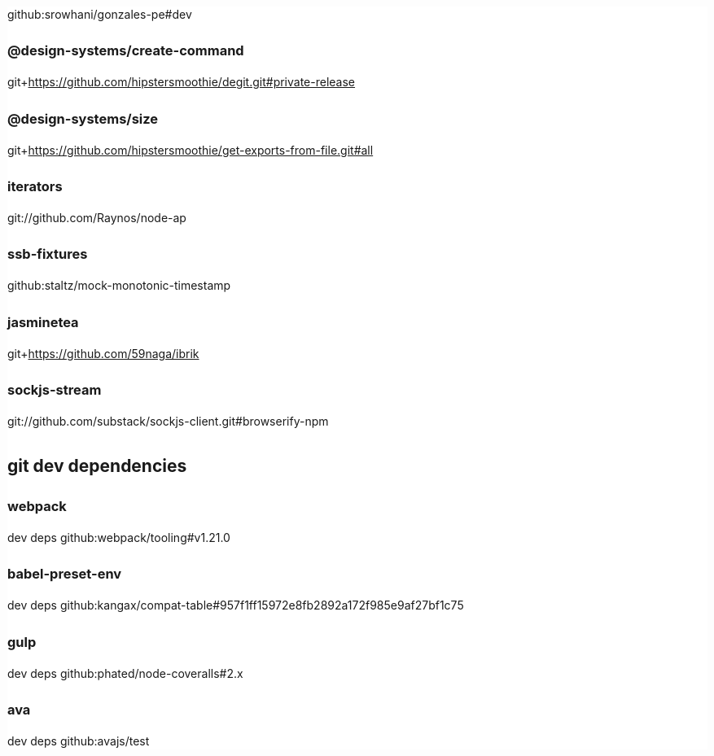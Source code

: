 github:srowhani/gonzales-pe#dev

    
### @design-systems/create-command 

git+https://github.com/hipstersmoothie/degit.git#private-release

    
### @design-systems/size 

git+https://github.com/hipstersmoothie/get-exports-from-file.git#all

    
### iterators 

git://github.com/Raynos/node-ap

    
### ssb-fixtures 

github:staltz/mock-monotonic-timestamp

    
### jasminetea 

git+https://github.com/59naga/ibrik

    
### sockjs-stream 

git://github.com/substack/sockjs-client.git#browserify-npm

    

## git dev dependencies


### webpack 
dev deps
github:webpack/tooling#v1.21.0

    
### babel-preset-env 
dev deps
github:kangax/compat-table#957f1ff15972e8fb2892a172f985e9af27bf1c75

    
### gulp 
dev deps
github:phated/node-coveralls#2.x

    
### ava 
dev deps
github:avajs/test
